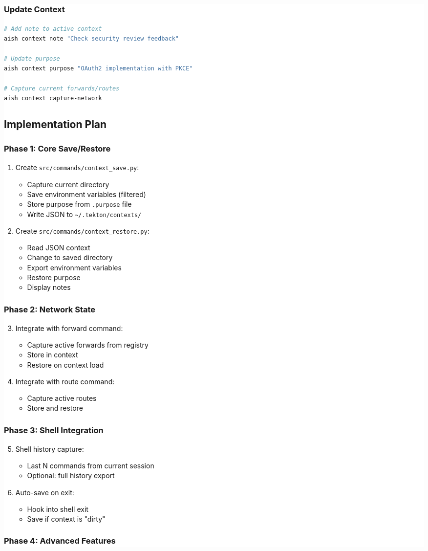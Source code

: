 ### Update Context

```bash
# Add note to active context
aish context note "Check security review feedback"

# Update purpose
aish context purpose "OAuth2 implementation with PKCE"

# Capture current forwards/routes
aish context capture-network
```

## Implementation Plan

### Phase 1: Core Save/Restore

1. Create `src/commands/context_save.py`:
   - Capture current directory
   - Save environment variables (filtered)
   - Store purpose from `.purpose` file
   - Write JSON to `~/.tekton/contexts/`

2. Create `src/commands/context_restore.py`:
   - Read JSON context
   - Change to saved directory
   - Export environment variables
   - Restore purpose
   - Display notes

### Phase 2: Network State

3. Integrate with forward command:
   - Capture active forwards from registry
   - Store in context
   - Restore on context load

4. Integrate with route command:
   - Capture active routes
   - Store and restore

### Phase 3: Shell Integration

5. Shell history capture:
   - Last N commands from current session
   - Optional: full history export

6. Auto-save on exit:
   - Hook into shell exit
   - Save if context is "dirty"

### Phase 4: Advanced Features

